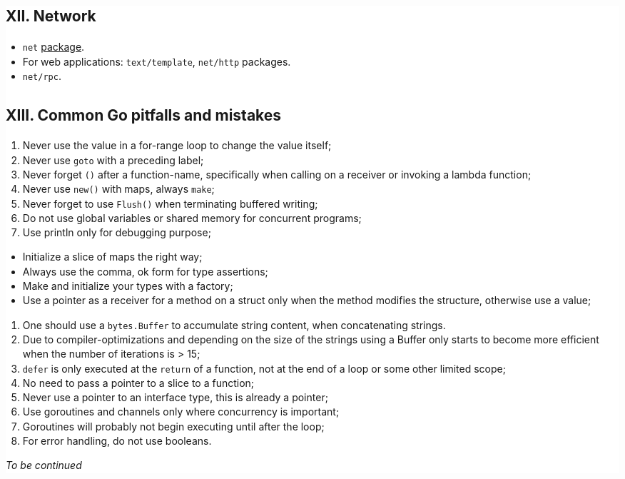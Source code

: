 
## XII. Network ##

- `net` [package](http://golang.org/pkg/net/).
- For web applications: `text/template`, `net/http` packages.
- `net/rpc`.

## XIII. Common Go pitfalls and mistakes ##

1. Never use the value in a for-range loop to change the value itself;
2. Never use `goto` with a preceding label;
3. Never forget `()` after a function-name, specifically when calling on a receiver or invoking a lambda function;
4. Never use `new()` with maps, always `make`;
5. Never forget to use `Flush()` when terminating buffered writing;
6. Do not use global variables or shared memory for concurrent programs;
7. Use println only for debugging purpose;

- Initialize a slice of maps the right way;
- Always use the comma, ok form for type assertions;
- Make and initialize your types with a factory;
- Use a pointer as a receiver for a method on a struct only when the method modifies the structure, otherwise use a value;

1. One should use a `bytes.Buffer` to accumulate string content, when concatenating strings.
2. Due to compiler-optimizations and depending on the size of the strings using a Buffer only starts to become more efficient when the number of iterations is > 15;
3. `defer` is only executed at the `return` of a function, not at the end of a loop or some other limited scope;
4. No need to pass a pointer to a slice to a function;
5. Never use a pointer to an interface type, this is already a pointer;
6. Use goroutines and channels only where concurrency is important;
7. Goroutines will probably not begin executing until after the loop;
8. For error handling, do not use booleans.


_To be continued_



